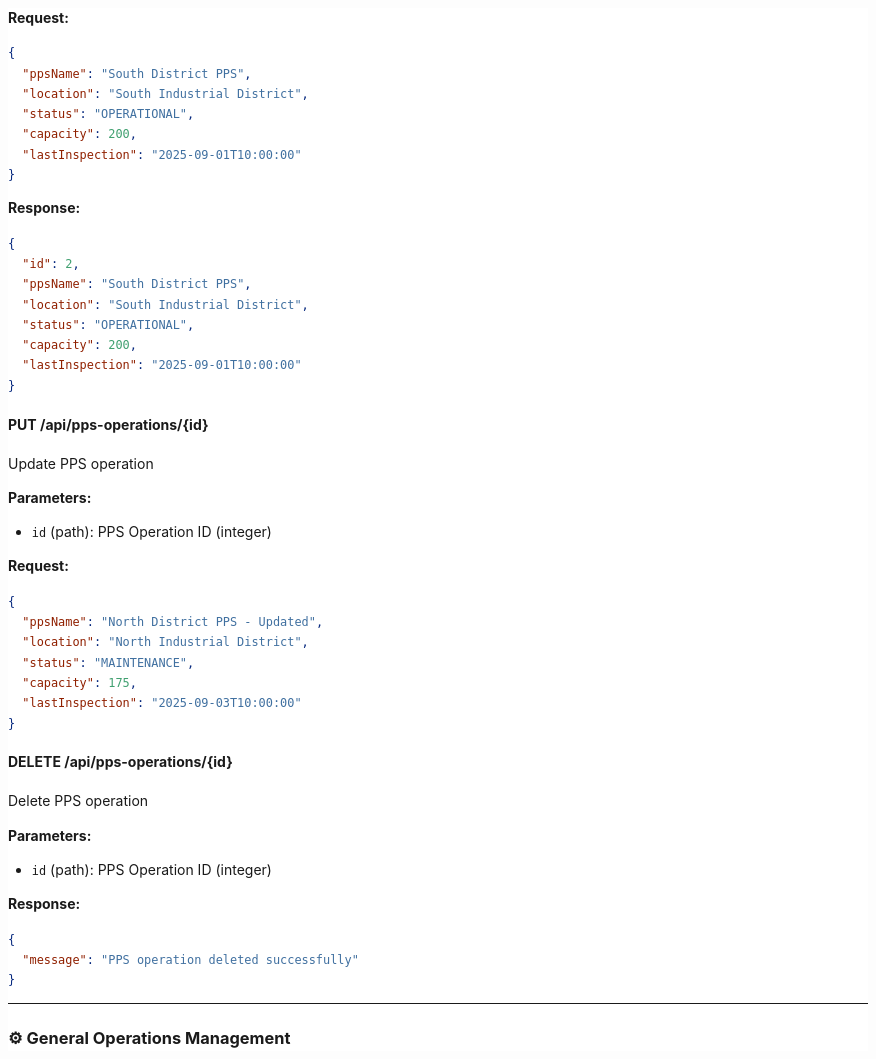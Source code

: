 **Request:**
```json
{
  "ppsName": "South District PPS",
  "location": "South Industrial District",
  "status": "OPERATIONAL",
  "capacity": 200,
  "lastInspection": "2025-09-01T10:00:00"
}
```

**Response:**
```json
{
  "id": 2,
  "ppsName": "South District PPS",
  "location": "South Industrial District",
  "status": "OPERATIONAL",
  "capacity": 200,
  "lastInspection": "2025-09-01T10:00:00"
}
```

#### PUT /api/pps-operations/{id}
Update PPS operation

**Parameters:**
- `id` (path): PPS Operation ID (integer)

**Request:**
```json
{
  "ppsName": "North District PPS - Updated",
  "location": "North Industrial District",
  "status": "MAINTENANCE",
  "capacity": 175,
  "lastInspection": "2025-09-03T10:00:00"
}
```

#### DELETE /api/pps-operations/{id}
Delete PPS operation

**Parameters:**
- `id` (path): PPS Operation ID (integer)

**Response:**
```json
{
  "message": "PPS operation deleted successfully"
}
```

---

### ⚙️ General Operations Management
